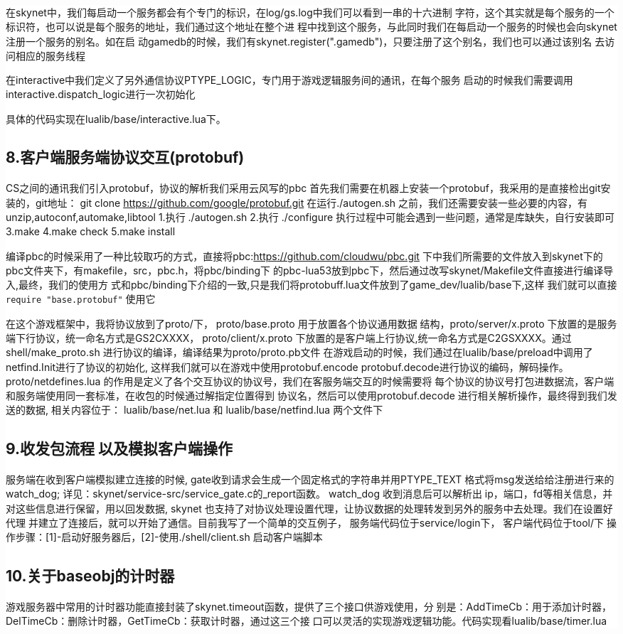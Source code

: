 在skynet中，我们每启动一个服务都会有个专门的标识，在log/gs.log中我们可以看到一串的十六进制
字符，这个其实就是每个服务的一个标识符，也可以说是每个服务的地址，我们通过这个地址在整个进
程中找到这个服务，与此同时我们在每启动一个服务的时候也会向skynet注册一个服务的别名。如在启
动gamedb的时候，我们有skynet.register(".gamedb")，只要注册了这个别名，我们也可以通过该别名
去访问相应的服务线程

在interactive中我们定义了另外通信协议PTYPE_LOGIC，专门用于游戏逻辑服务间的通讯，在每个服务
启动的时候我们需要调用interactive.dispatch_logic进行一次初始化

具体的代码实现在lualib/base/interactive.lua下。

## 8.客户端服务端协议交互(protobuf)
 CS之间的通讯我们引入protobuf，协议的解析我们采用云风写的pbc
首先我们需要在机器上安装一个protobuf，我采用的是直接检出git安装的，git地址：
git clone https://github.com/google/protobuf.git
在运行./autogen.sh 之前，我们还需要安装一些必要的内容，有unzip,autoconf,automake,libtool
 1.执行 ./autogen.sh
 2.执行 ./configure 执行过程中可能会遇到一些问题，通常是库缺失，自行安装即可
 3.make
 4.make check
 5.make install

 编译pbc的时候采用了一种比较取巧的方式，直接将pbc:https://github.com/cloudwu/pbc.git
下中我们所需要的文件放入到skynet下的pbc文件夹下，有makefile，src，pbc.h，将pbc/binding下
的pbc-lua53放到pbc下，然后通过改写skynet/Makefile文件直接进行编译导入,最终，我们的使用方
式和pbc/binding下介绍的一致,只是我们将protobuff.lua文件放到了game_dev/lualib/base下,这样
我们就可以直接`require "base.protobuf"` 使用它

 在这个游戏框架中，我将协议放到了proto/下， proto/base.proto 用于放置各个协议通用数据
结构，proto/server/x.proto 下放置的是服务端下行协议，统一命名方式是GS2CXXXX， 
proto/client/x.proto 下放置的是客户端上行协议,统一命名方式是C2GSXXXX。通过shell/make_proto.sh
进行协议的编译，编译结果为proto/proto.pb文件
 在游戏启动的时候，我们通过在lualib/base/preload中调用了netfind.Init进行了协议的初始化, 
这样我们就可以在游戏中使用protobuf.encode protobuf.decode进行协议的编码，解码操作。
 proto/netdefines.lua 的作用是定义了各个交互协议的协议号，我们在客服务端交互的时候需要将
每个协议的协议号打包进数据流，客户端和服务端使用同一套标准，在收包的时候通过解指定位置得到
协议名，然后可以使用protobuf.decode 进行相关解析操作，最终得到我们发送的数据, 相关内容位于：
lualib/base/net.lua 和 lualib/base/netfind.lua 两个文件下

## 9.收发包流程 以及模拟客户端操作
 服务端在收到客户端模拟建立连接的时候, gate收到请求会生成一个固定格式的字符串并用PTYPE_TEXT
格式将msg发送给给注册进行来的watch_dog; 详见：skynet/service-src/service_gate.c的_report函数。
watch_dog 收到消息后可以解析出 ip，端口，fd等相关信息，并对这些信息进行保留，用以回发数据,
skynet 也支持了对协议处理设置代理，让协议数据的处理转发到另外的服务中去处理。我们在设置好代理
并建立了连接后，就可以开始了通信。目前我写了一个简单的交互例子，
 服务端代码位于service/login下， 客户端代码位于tool/下
 操作步骤：[1]-启动好服务器后，[2]-使用./shell/client.sh 启动客户端脚本

## 10.关于baseobj的计时器
 游戏服务器中常用的计时器功能直接封装了skynet.timeout函数，提供了三个接口供游戏使用，分
别是：AddTimeCb：用于添加计时器，DelTimeCb：删除计时器，GetTimeCb：获取计时器，通过这三个接
口可以灵活的实现游戏逻辑功能。代码实现看lualib/base/timer.lua
